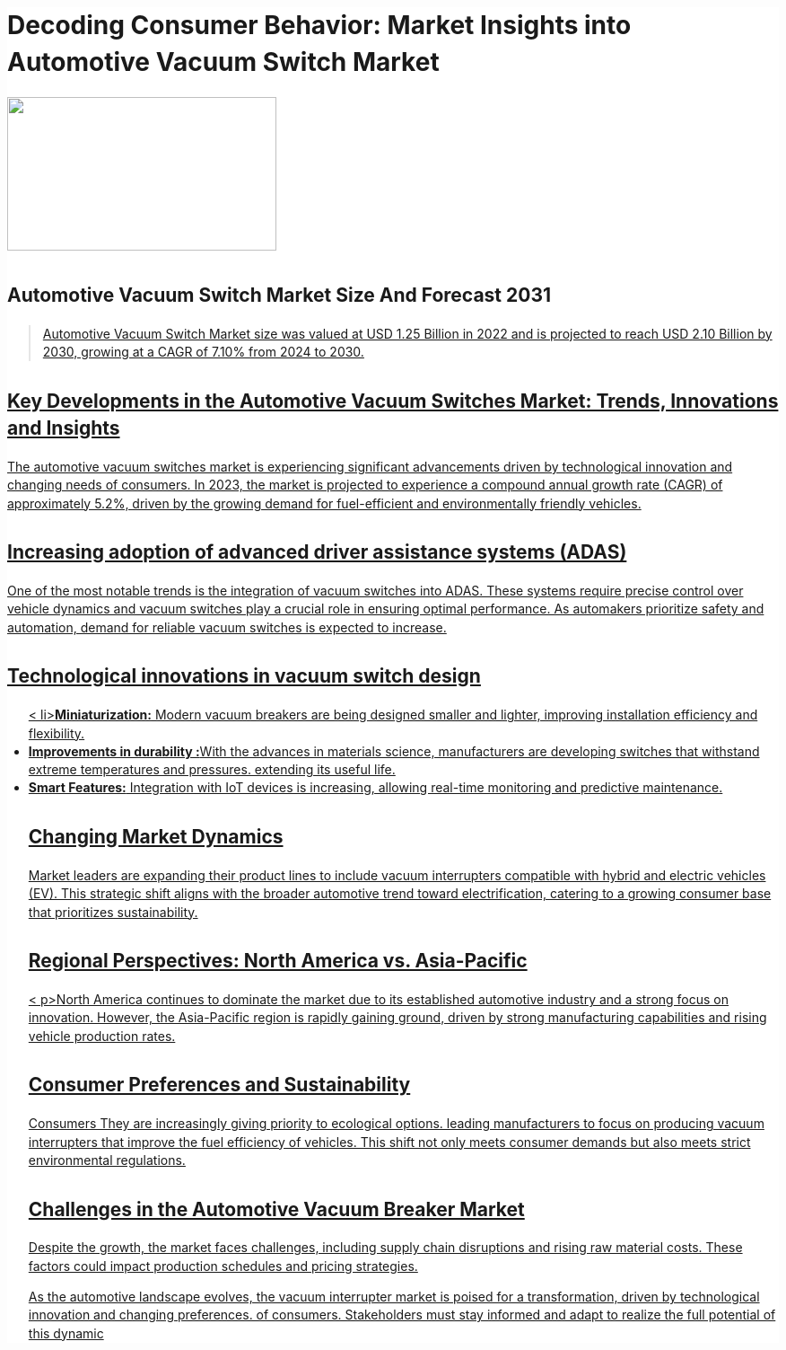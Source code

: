 <h1>Decoding Consumer Behavior: Market Insights into Automotive Vacuum Switch Market</h1><img src="https://ffe5etoiles.com/wp-content/uploads/2025/01/MST7-300x171.png" alt="" width="300" height="171" class="aligncenter size-medium wp-image-105565" /><h2>Automotive Vacuum Switch Market Size And Forecast 2031</h2><blockquote><p><p><a href="https://www.verifiedmarketreports.com/download-sample/?rid=800650&utm_source=Github&utm_medium=365" target="_blank">Automotive Vacuum Switch Market size was valued at USD 1.25 Billion in 2022 and is projected to reach USD 2.10 Billion by 2030, growing at a CAGR of 7.10% from 2024 to 2030.</strong></span></p></p></blockquote><h2>Key Developments in the Automotive Vacuum Switches Market: Trends, Innovations and Insights</h2><p>The automotive vacuum switches market is experiencing significant advancements driven by technological innovation and changing needs of consumers. In 2023, the market is projected to experience a compound annual growth rate (CAGR) of approximately 5.2%, driven by the growing demand for fuel-efficient and environmentally friendly vehicles.</p> <h2>Increasing adoption of advanced driver assistance systems (ADAS)</h2><p>One of the most notable trends is the integration of vacuum switches into ADAS. These systems require precise control over vehicle dynamics and vacuum switches play a crucial role in ensuring optimal performance. As automakers prioritize safety and automation, demand for reliable vacuum switches is expected to increase.</p><h2>Technological innovations in vacuum switch design</h2><ul>< li><strong>Miniaturization:</strong> Modern vacuum breakers are being designed smaller and lighter, improving installation efficiency and flexibility.</li><li><strong>Improvements in durability :</strong>With the advances in materials science, manufacturers are developing switches that withstand extreme temperatures and pressures. extending its useful life. </li><li><strong>Smart Features:</strong> Integration with IoT devices is increasing, allowing real-time monitoring and predictive maintenance.</li></li></ ul><h2>Changing Market Dynamics</h2><p>Market leaders are expanding their product lines to include vacuum interrupters compatible with hybrid and electric vehicles (EV). This strategic shift aligns with the broader automotive trend toward electrification, catering to a growing consumer base that prioritizes sustainability.</p><h2>Regional Perspectives: North America vs. Asia-Pacific</h2>< p>North America continues to dominate the market due to its established automotive industry and a strong focus on innovation. However, the Asia-Pacific region is rapidly gaining ground, driven by strong manufacturing capabilities and rising vehicle production rates.</p><h2>Consumer Preferences and Sustainability</h2><p>Consumers They are increasingly giving priority to ecological options. leading manufacturers to focus on producing vacuum interrupters that improve the fuel efficiency of vehicles. This shift not only meets consumer demands but also meets strict environmental regulations.</p><h2>Challenges in the Automotive Vacuum Breaker Market</h2><p>Despite the growth, the market faces challenges, including supply chain disruptions and rising raw material costs. These factors could impact production schedules and pricing strategies.</p><p>As the automotive landscape evolves, the vacuum interrupter market is poised for a transformation, driven by technological innovation and changing preferences. of consumers. Stakeholders must stay informed and adapt to realize the full potential of this dynamic